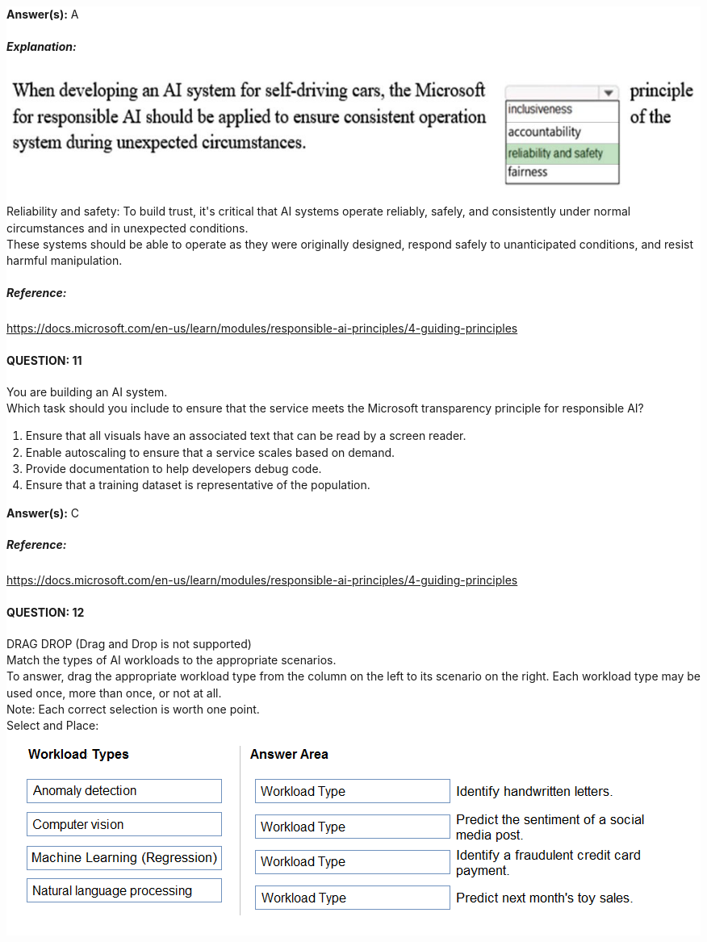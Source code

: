 **Answer(s):** A

##### **Explanation:**

![](images/aa5dbed5-580a-476a-bc74-99c8d6fc363a.jpg)

Reliability and safety: To build trust, it's critical that AI systems operate reliably, safely, and consistently under normal circumstances and in unexpected conditions.  
These systems should be able to operate as they were originally designed, respond safely to unanticipated conditions, and resist harmful manipulation.

##### **Reference:**

https://docs.microsoft.com/en-us/learn/modules/responsible-ai-principles/4-guiding-principles

#### **QUESTION: 11**

You are building an AI system.  
Which task should you include to ensure that the service meets the Microsoft transparency principle for responsible AI?

1.  Ensure that all visuals have an associated text that can be read by a screen reader.
2.  Enable autoscaling to ensure that a service scales based on demand.
3.  Provide documentation to help developers debug code.
4.  Ensure that a training dataset is representative of the population.

**Answer(s):** C

##### **Reference:**

https://docs.microsoft.com/en-us/learn/modules/responsible-ai-principles/4-guiding-principles

#### **QUESTION: 12**

DRAG DROP (Drag and Drop is not supported)  
Match the types of AI workloads to the appropriate scenarios.  
To answer, drag the appropriate workload type from the column on the left to its scenario on the right. Each workload type may be used once, more than once, or not at all.  
Note: Each correct selection is worth one point.  
Select and Place:

![](images/c5efaad5-b4fb-46af-a100-3ec830550264.jpg)
